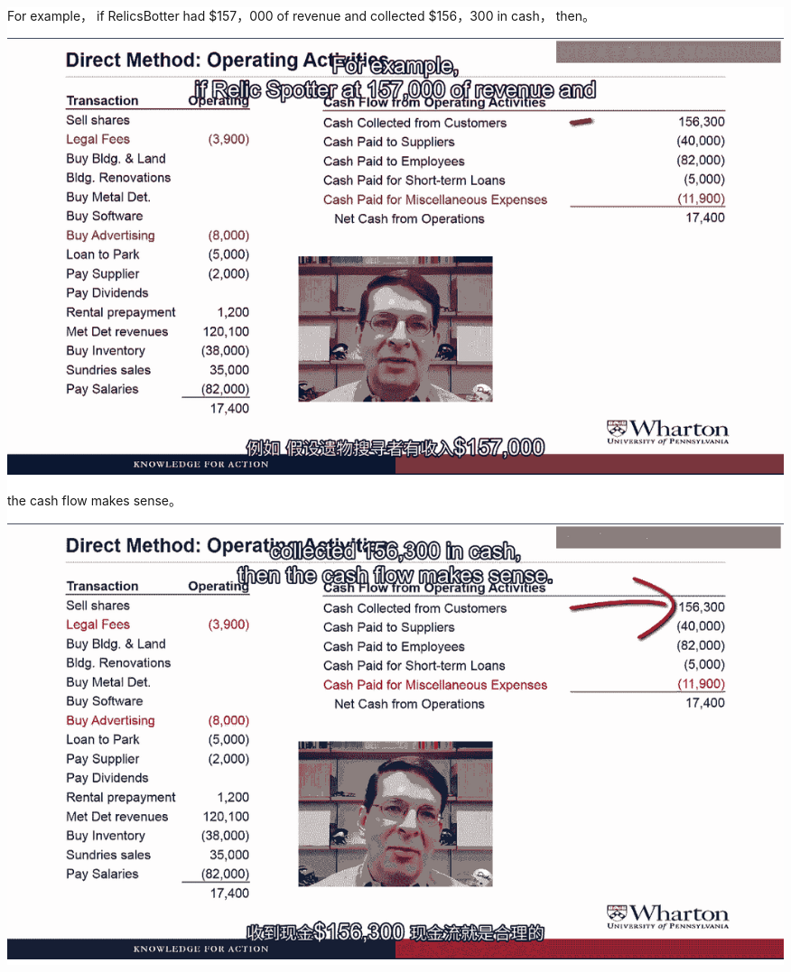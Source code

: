  For example， if RelicsBotter had $157，000 of revenue and collected $156，300 in cash， then。



![](img/cab748d2de358b6d1d82e3248cedb284_88.png)

 the cash flow makes sense。

![](img/cab748d2de358b6d1d82e3248cedb284_90.png)
